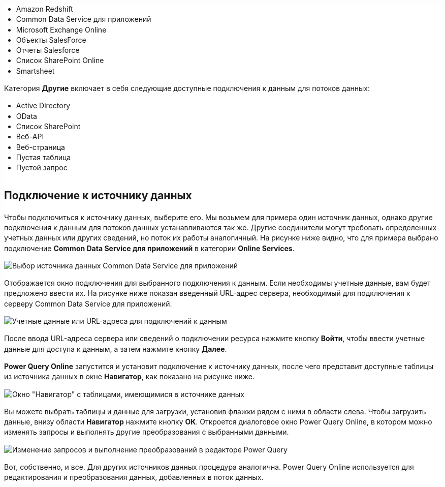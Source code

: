 * Amazon Redshift
* Common Data Service для приложений
* Microsoft Exchange Online
* Объекты SalesForce
* Отчеты Salesforce
* Список SharePoint Online
* Smartsheet

Категория **Другие** включает в себя следующие доступные подключения к данным для потоков данных:

* Active Directory
* OData
* Список SharePoint
* Веб-API
* Веб-страница
* Пустая таблица
* Пустой запрос


## <a name="connecting-to-a-data-source"></a>Подключение к источнику данных

Чтобы подключиться к источнику данных, выберите его. Мы возьмем для примера один источник данных, однако другие подключения к данным для потоков данных устанавливаются так же. Другие соединители могут требовать определенных учетных данных или других сведений, но поток их работы аналогичный. На рисунке ниже видно, что для примера выбрано подключение **Common Data Service для приложений** в категории **Online Services**.

![Выбор источника данных Common Data Service для приложений](media/service-dataflows-data-sources/dataflows-data-sources_05.png)

Отображается окно подключения для выбранного подключения к данным. Если необходимы учетные данные, вам будет предложено ввести их. На рисунке ниже показан введенный URL-адрес сервера, необходимый для подключения к серверу Common Data Service для приложений.

![Учетные данные или URL-адреса для подключений к данным](media/service-dataflows-data-sources/dataflows-data-sources_06.png)

После ввода URL-адреса сервера или сведений о подключении ресурса нажмите кнопку **Войти**, чтобы ввести учетные данные для доступа к данным, а затем нажмите кнопку **Далее**.

**Power Query Online** запустится и установит подключение к источнику данных, после чего представит доступные таблицы из источника данных в окне **Навигатор**, как показано на рисунке ниже.

![Окно "Навигатор" с таблицами, имеющимися в источнике данных](media/service-dataflows-data-sources/dataflows-data-sources_07.png)

Вы можете выбрать таблицы и данные для загрузки, установив флажки рядом с ними в области слева. Чтобы загрузить данные, внизу области **Навигатор** нажмите кнопку **ОК**. Откроется диалоговое окно Power Query Online, в котором можно изменять запросы и выполнять другие преобразования с выбранными данными.

![Изменение запросов и выполнение преобразований в редакторе Power Query](media/service-dataflows-data-sources/dataflows-data-sources_08.png)

Вот, собственно, и все. Для других источников данных процедура аналогична. Power Query Online используется для редактирования и преобразования данных, добавленных в поток данных.

